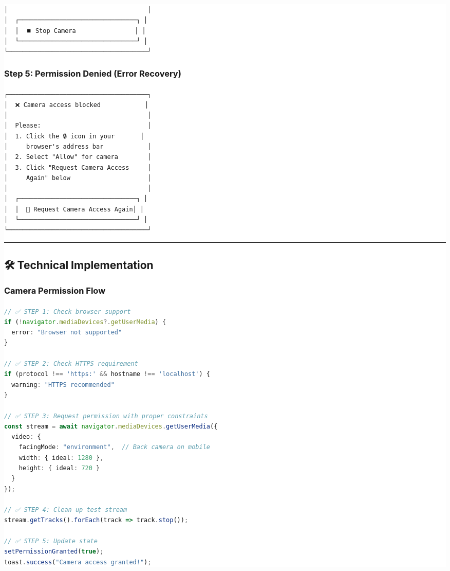 ```
│                                      │
│  ┌────────────────────────────────┐ │
│  │  ⏹️ Stop Camera                │ │
│  └────────────────────────────────┘ │
└──────────────────────────────────────┘
```

### Step 5: Permission Denied (Error Recovery)
```
┌──────────────────────────────────────┐
│  ❌ Camera access blocked            │
│                                      │
│  Please:                             │
│  1. Click the 🔒 icon in your       │
│     browser's address bar            │
│  2. Select "Allow" for camera        │
│  3. Click "Request Camera Access     │
│     Again" below                     │
│                                      │
│  ┌────────────────────────────────┐ │
│  │  🔄 Request Camera Access Again│ │
│  └────────────────────────────────┘ │
└──────────────────────────────────────┘
```

---

## 🛠️ Technical Implementation

### Camera Permission Flow
```typescript
// ✅ STEP 1: Check browser support
if (!navigator.mediaDevices?.getUserMedia) {
  error: "Browser not supported"
}

// ✅ STEP 2: Check HTTPS requirement
if (protocol !== 'https:' && hostname !== 'localhost') {
  warning: "HTTPS recommended"
}

// ✅ STEP 3: Request permission with proper constraints
const stream = await navigator.mediaDevices.getUserMedia({
  video: {
    facingMode: "environment",  // Back camera on mobile
    width: { ideal: 1280 },
    height: { ideal: 720 }
  }
});

// ✅ STEP 4: Clean up test stream
stream.getTracks().forEach(track => track.stop());

// ✅ STEP 5: Update state
setPermissionGranted(true);
toast.success("Camera access granted!");
```
